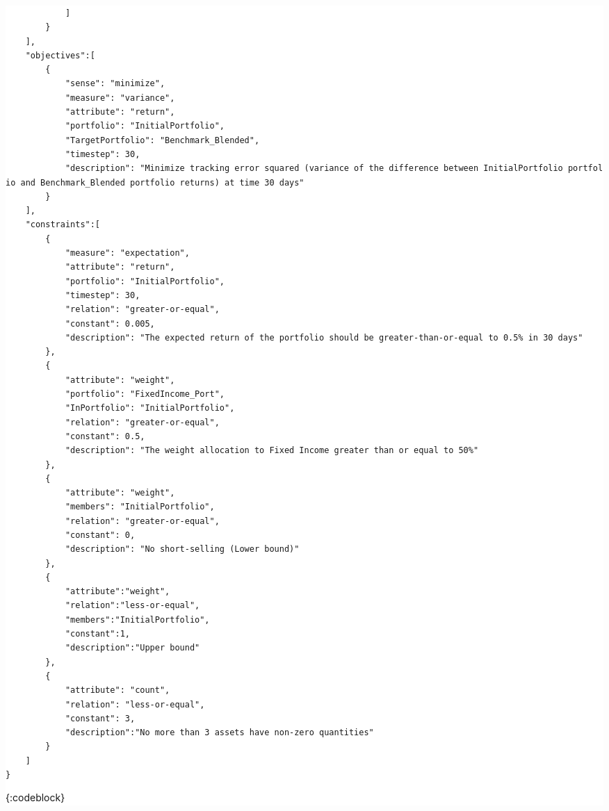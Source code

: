 ```
            ]
        }
    ],
    "objectives":[
        {
            "sense": "minimize",
            "measure": "variance",
            "attribute": "return",
            "portfolio": "InitialPortfolio",
            "TargetPortfolio": "Benchmark_Blended",
            "timestep": 30,
            "description": "Minimize tracking error squared (variance of the difference between InitialPortfolio portfolio and Benchmark_Blended portfolio returns) at time 30 days"
        }
    ],
    "constraints":[  
        {
            "measure": "expectation",
            "attribute": "return",
            "portfolio": "InitialPortfolio",
            "timestep": 30,
            "relation": "greater-or-equal",
            "constant": 0.005,
            "description": "The expected return of the portfolio should be greater-than-or-equal to 0.5% in 30 days"
        },
        {
            "attribute": "weight",
            "portfolio": "FixedIncome_Port",
            "InPortfolio": "InitialPortfolio",
            "relation": "greater-or-equal",
            "constant": 0.5,
            "description": "The weight allocation to Fixed Income greater than or equal to 50%"
        },    
        {
            "attribute": "weight",
            "members": "InitialPortfolio",
            "relation": "greater-or-equal",
            "constant": 0,
            "description": "No short-selling (Lower bound)"
        },
        {
            "attribute":"weight",
            "relation":"less-or-equal",
            "members":"InitialPortfolio",
            "constant":1,
            "description":"Upper bound"
        },
        {
            "attribute": "count",
            "relation": "less-or-equal",
            "constant": 3,
            "description":"No more than 3 assets have non-zero quantities"
        }
    ]
}
```
{:codeblock}
